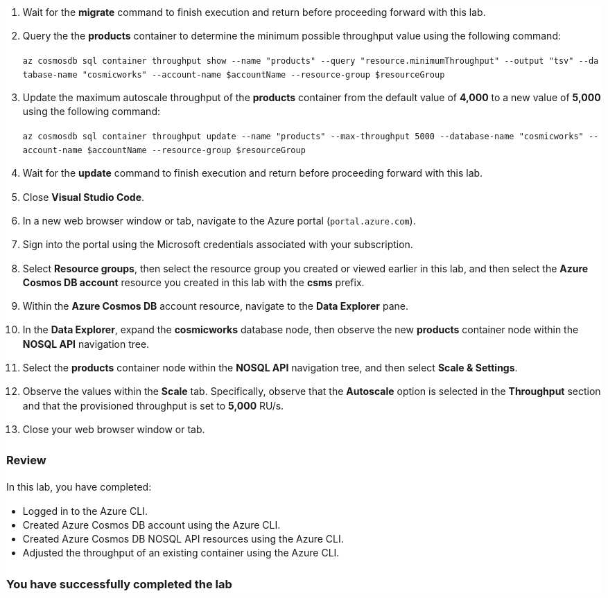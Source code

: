 1. Wait for the **migrate** command to finish execution and return before proceeding forward with this lab.

1. Query the the **products** container to determine the minimum possible throughput value using the following command:

    ```
    az cosmosdb sql container throughput show --name "products" --query "resource.minimumThroughput" --output "tsv" --database-name "cosmicworks" --account-name $accountName --resource-group $resourceGroup
    ```

1. Update the maximum autoscale throughput of the **products** container from the default value of **4,000** to a new value of **5,000** using the following command:

    ```
    az cosmosdb sql container throughput update --name "products" --max-throughput 5000 --database-name "cosmicworks" --account-name $accountName --resource-group $resourceGroup
    ```

1. Wait for the **update** command to finish execution and return before proceeding forward with this lab.

1. Close **Visual Studio Code**.

1. In a new web browser window or tab, navigate to the Azure portal (``portal.azure.com``).

1. Sign into the portal using the Microsoft credentials associated with your subscription.

1. Select **Resource groups**, then select the resource group you created or viewed earlier in this lab, and then select the **Azure Cosmos DB account** resource you created in this lab with the **csms** prefix.

1. Within the **Azure Cosmos DB** account resource, navigate to the **Data Explorer** pane.

1. In the **Data Explorer**, expand the **cosmicworks** database node, then observe the new **products** container node within the **NOSQL API** navigation tree.

1. Select the **products** container node within the **NOSQL API** navigation tree, and then select **Scale & Settings**.

1. Observe the values within the **Scale** tab. Specifically, observe that the **Autoscale** option is selected in the **Throughput** section and that the provisioned throughput is set to **5,000** RU/s.

1. Close your web browser window or tab.

[docs.microsoft.com/powershell/module/microsoft.powershell.utility/get-random]: https://docs.microsoft.com/powershell/module/microsoft.powershell.utility/get-random

### Review

In this lab, you have completed:

- Logged in to the Azure CLI.
- Created Azure Cosmos DB account using the Azure CLI.
- Created Azure Cosmos DB NOSQL API resources using the Azure CLI.
- Adjusted the throughput of an existing container using the Azure CLI.

### You have successfully completed the lab

